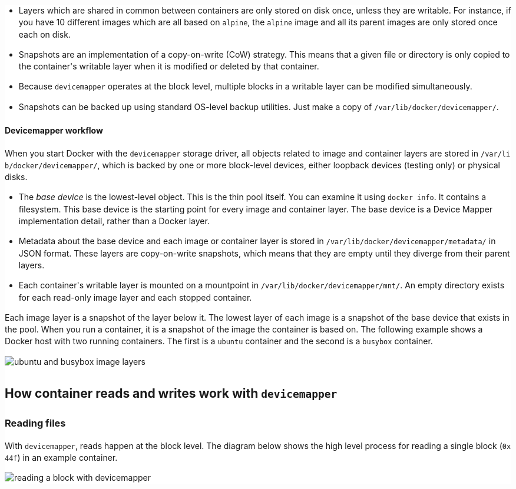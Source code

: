 - Layers which are shared in common between containers are only stored on disk
  once, unless they are writable. For instance, if you have 10 different
  images which are all based on `alpine`, the `alpine` image and all its
  parent images are only stored once each on disk.

- Snapshots are an implementation of a copy-on-write (CoW) strategy. This means
  that a given file or directory is only copied to the container's writable
  layer when it is modified or deleted by that container.

- Because `devicemapper` operates at the block level, multiple blocks in a
  writable layer can be modified simultaneously.

- Snapshots can be backed up using standard OS-level backup utilities. Just
  make a copy of `/var/lib/docker/devicemapper/`.

#### Devicemapper workflow

When you start Docker with the `devicemapper` storage driver, all objects
related to image and container layers are stored in
`/var/lib/docker/devicemapper/`, which is backed by one or more block-level
devices, either loopback devices (testing only) or physical disks.

- The _base device_ is the lowest-level object. This is the thin pool itself.
  You can examine it using `docker info`. It contains a filesystem. This base
  device is the starting point for every image and container layer. The base
  device is a Device Mapper implementation detail, rather than a Docker layer.

- Metadata about the base device and each image or container layer is stored in
  `/var/lib/docker/devicemapper/metadata/` in JSON format. These layers are
  copy-on-write snapshots, which means that they are empty until they diverge
  from their parent layers.

- Each container's writable layer is mounted on a mountpoint in
  `/var/lib/docker/devicemapper/mnt/`. An empty directory exists for each
  read-only image layer and each stopped container.

Each image layer is a snapshot of the layer below it. The lowest layer of each
image is a snapshot of the base device that exists in the pool. When you run a
container, it is a snapshot of the image the container is based on. The following
example shows a Docker host with two running containers. The first is a `ubuntu`
container and the second is a `busybox` container.

![ubuntu and busybox image layers](images/two_dm_container.jpg)

## How container reads and writes work with `devicemapper`

### Reading files

With `devicemapper`, reads happen at the block level. The diagram below shows
the high level process for reading a single block (`0x44f`) in an example
container.

![reading a block with devicemapper](images/dm_container.jpg)
